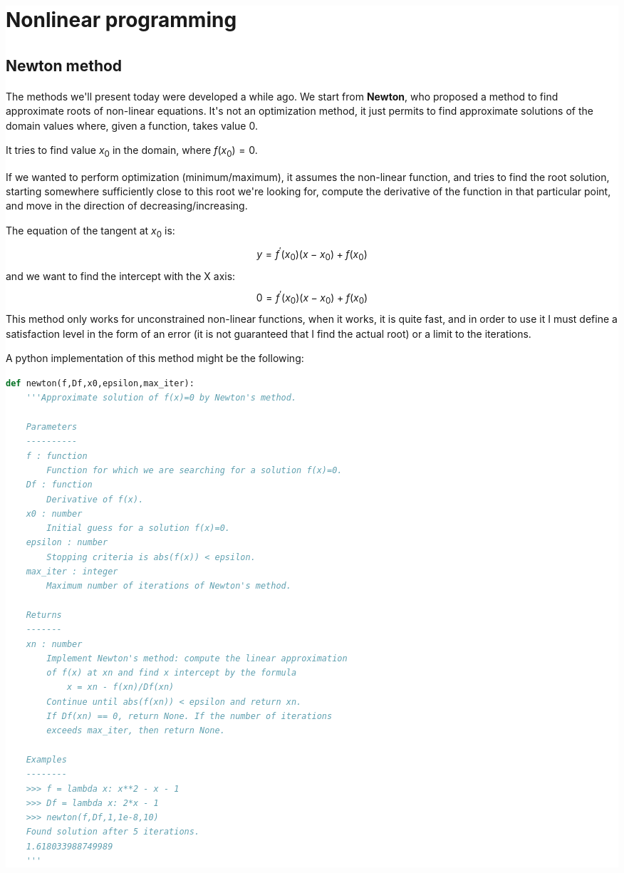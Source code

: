 # Nonlinear programming

## Newton method

The methods we'll present today were developed a while ago. We start from **Newton**, who proposed a method to find approximate roots of non-linear equations. It's not an optimization method, it just permits to find approximate solutions of the domain values where, given a function, takes value 0.

It tries to find value $x_0$ in the domain, where $f(x_0)=0$.

If we wanted to perform optimization (minimum/maximum), it assumes the non-linear function, and tries to find the root solution, starting somewhere sufficiently close to this root we're looking for, compute the derivative of the function in that particular point, and move in the direction of decreasing/increasing.

The equation of the tangent at $x_0$ is:
$$
y=f^{\prime}\left(x_{0}\right)\left(x-x_{0}\right)+f\left(x_{0}\right)
$$
and we want to find the intercept with the X axis:
$$
0=f^{\prime}\left(x_{0}\right)\left(x-x_{0}\right)+f\left(x_{0}\right)
$$
This method only works for unconstrained non-linear functions, when it works, it is quite fast, and in order to use it I must define a satisfaction level in the form of an error (it is not guaranteed that I find the actual root) or a limit to the iterations. 

A python implementation of this method might be the following:

```python
def newton(f,Df,x0,epsilon,max_iter):
    '''Approximate solution of f(x)=0 by Newton's method.

    Parameters
    ----------
    f : function
        Function for which we are searching for a solution f(x)=0.
    Df : function
        Derivative of f(x).
    x0 : number
        Initial guess for a solution f(x)=0.
    epsilon : number
        Stopping criteria is abs(f(x)) < epsilon.
    max_iter : integer
        Maximum number of iterations of Newton's method.

    Returns
    -------
    xn : number
        Implement Newton's method: compute the linear approximation
        of f(x) at xn and find x intercept by the formula
            x = xn - f(xn)/Df(xn)
        Continue until abs(f(xn)) < epsilon and return xn.
        If Df(xn) == 0, return None. If the number of iterations
        exceeds max_iter, then return None.

    Examples
    --------
    >>> f = lambda x: x**2 - x - 1
    >>> Df = lambda x: 2*x - 1
    >>> newton(f,Df,1,1e-8,10)
    Found solution after 5 iterations.
    1.618033988749989
    '''
```